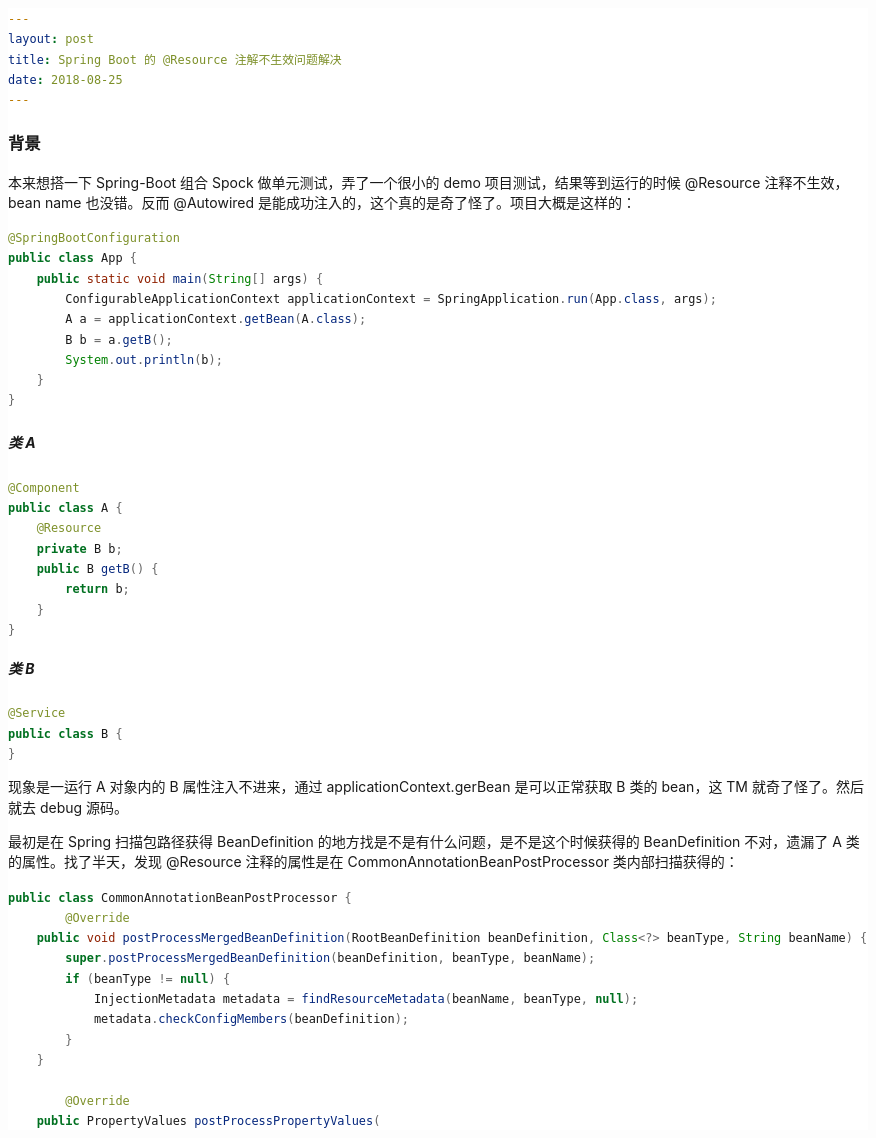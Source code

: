 ```yaml
---
layout: post
title: Spring Boot 的 @Resource 注解不生效问题解决
date: 2018-08-25
---
```


### 背景

本来想搭一下 Spring-Boot 组合 Spock 做单元测试，弄了一个很小的 demo 项目测试，结果等到运行的时候 @Resource 注释不生效，bean name 也没错。反而 @Autowired 是能成功注入的，这个真的是奇了怪了。项目大概是这样的：

```java
@SpringBootConfiguration
public class App {
    public static void main(String[] args) {
        ConfigurableApplicationContext applicationContext = SpringApplication.run(App.class, args);
        A a = applicationContext.getBean(A.class);
        B b = a.getB();
        System.out.println(b);
    }
}
```

##### 

##### 类 A

```java
@Component
public class A {
    @Resource
    private B b;
    public B getB() {
        return b;
    }
}
```

##### 类 B

```java
@Service
public class B {
}
```

现象是一运行 A 对象内的 B 属性注入不进来，通过 applicationContext.gerBean 是可以正常获取 B 类的 bean，这 TM 就奇了怪了。然后就去 debug 源码。

最初是在 Spring 扫描包路径获得 BeanDefinition 的地方找是不是有什么问题，是不是这个时候获得的 BeanDefinition 不对，遗漏了 A 类的属性。找了半天，发现 @Resource 注释的属性是在 CommonAnnotationBeanPostProcessor 类内部扫描获得的：

```java
public class CommonAnnotationBeanPostProcessor {
    	@Override
	public void postProcessMergedBeanDefinition(RootBeanDefinition beanDefinition, Class<?> beanType, String beanName) {
		super.postProcessMergedBeanDefinition(beanDefinition, beanType, beanName);
		if (beanType != null) {
			InjectionMetadata metadata = findResourceMetadata(beanName, beanType, null);
			metadata.checkConfigMembers(beanDefinition);
		}
	}
    
    	@Override
	public PropertyValues postProcessPropertyValues(
```